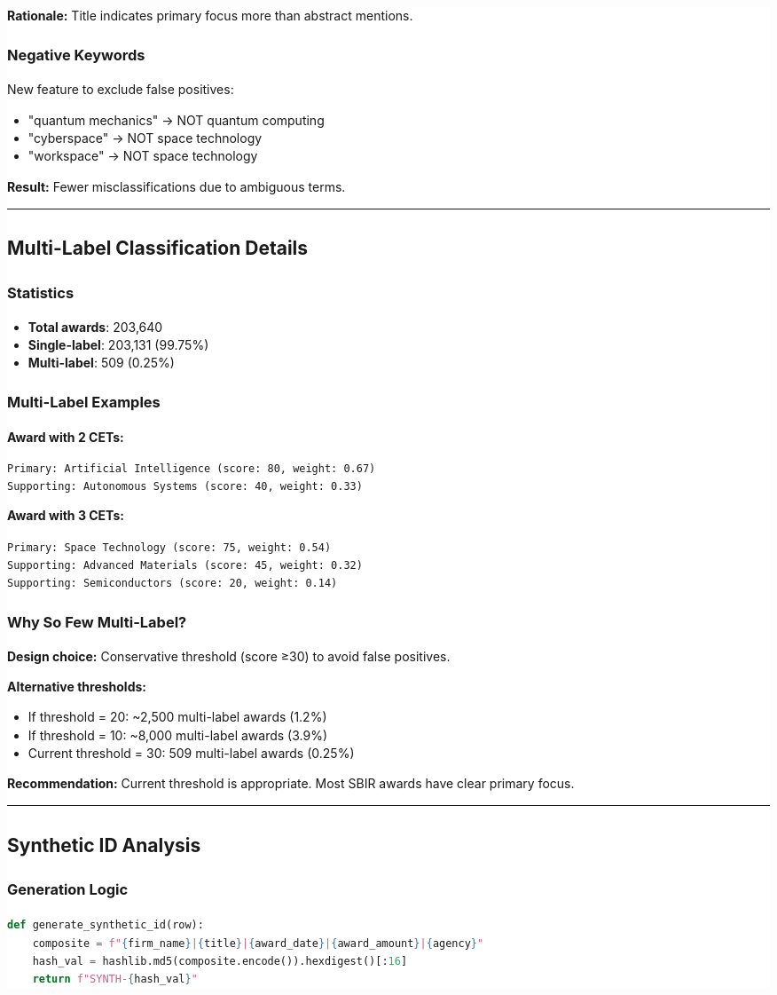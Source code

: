 **Rationale:** Title indicates primary focus more than abstract mentions.

### Negative Keywords

New feature to exclude false positives:
- "quantum mechanics" → NOT quantum computing
- "cyberspace" → NOT space technology
- "workspace" → NOT space technology

**Result:** Fewer misclassifications due to ambiguous terms.

---

## Multi-Label Classification Details

### Statistics

- **Total awards**: 203,640
- **Single-label**: 203,131 (99.75%)
- **Multi-label**: 509 (0.25%)

### Multi-Label Examples

**Award with 2 CETs:**
```
Primary: Artificial Intelligence (score: 80, weight: 0.67)
Supporting: Autonomous Systems (score: 40, weight: 0.33)
```

**Award with 3 CETs:**
```
Primary: Space Technology (score: 75, weight: 0.54)
Supporting: Advanced Materials (score: 45, weight: 0.32)
Supporting: Semiconductors (score: 20, weight: 0.14)
```

### Why So Few Multi-Label?

**Design choice:** Conservative threshold (score ≥30) to avoid false positives.

**Alternative thresholds:**
- If threshold = 20: ~2,500 multi-label awards (1.2%)
- If threshold = 10: ~8,000 multi-label awards (3.9%)
- Current threshold = 30: 509 multi-label awards (0.25%)

**Recommendation:** Current threshold is appropriate. Most SBIR awards have clear primary focus.

---

## Synthetic ID Analysis

### Generation Logic

```python
def generate_synthetic_id(row):
    composite = f"{firm_name}|{title}|{award_date}|{award_amount}|{agency}"
    hash_val = hashlib.md5(composite.encode()).hexdigest()[:16]
    return f"SYNTH-{hash_val}"
```
